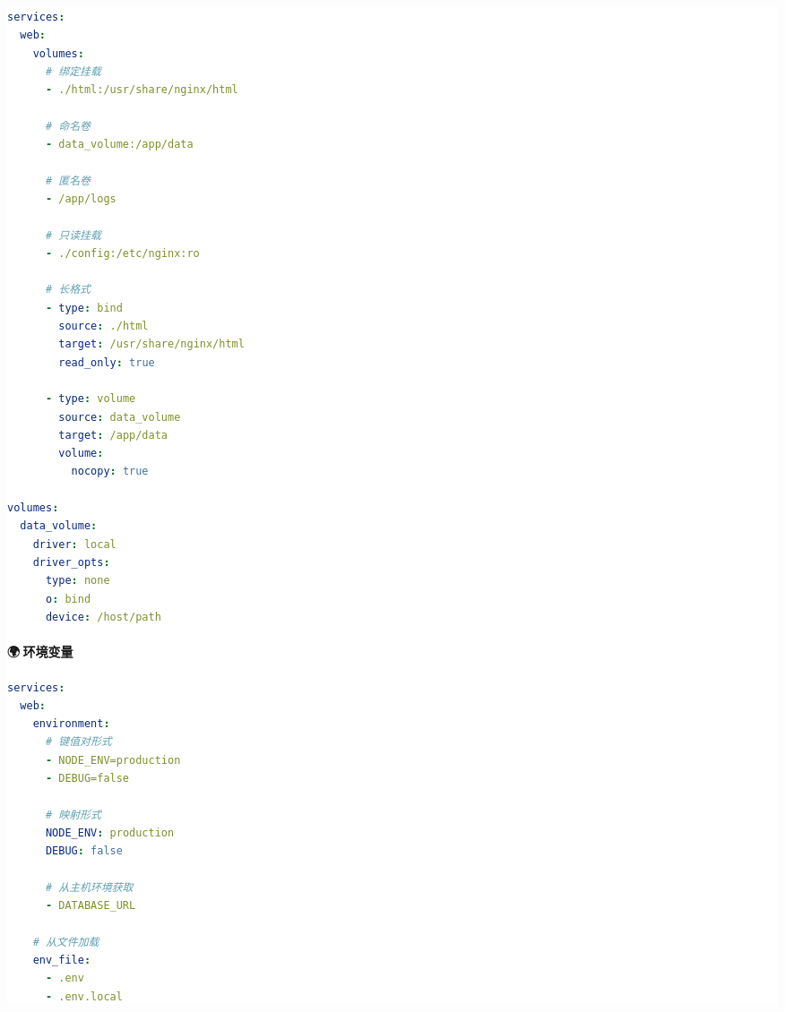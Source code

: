 ```yaml
services:
  web:
    volumes:
      # 绑定挂载
      - ./html:/usr/share/nginx/html
      
      # 命名卷
      - data_volume:/app/data
      
      # 匿名卷
      - /app/logs
      
      # 只读挂载
      - ./config:/etc/nginx:ro
      
      # 长格式
      - type: bind
        source: ./html
        target: /usr/share/nginx/html
        read_only: true
      
      - type: volume
        source: data_volume
        target: /app/data
        volume:
          nocopy: true

volumes:
  data_volume:
    driver: local
    driver_opts:
      type: none
      o: bind
      device: /host/path
```

#### 🌍 环境变量

```yaml
services:
  web:
    environment:
      # 键值对形式
      - NODE_ENV=production
      - DEBUG=false
      
      # 映射形式
      NODE_ENV: production
      DEBUG: false
      
      # 从主机环境获取
      - DATABASE_URL
      
    # 从文件加载
    env_file:
      - .env
      - .env.local
```
